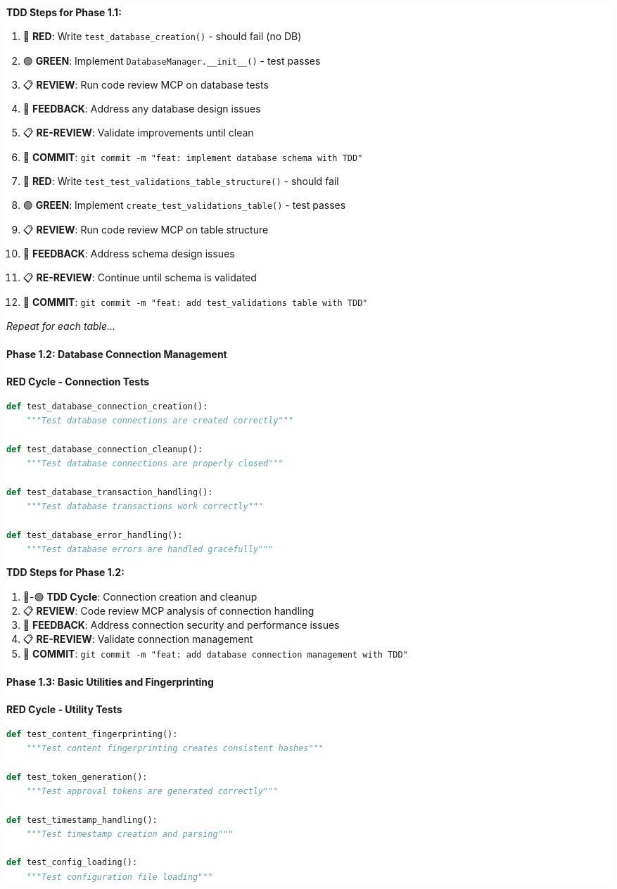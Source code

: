 **TDD Steps for Phase 1.1:**
1. 🔴 **RED**: Write `test_database_creation()` - should fail (no DB)
2. 🟢 **GREEN**: Implement `DatabaseManager.__init__()` - test passes
3. 📋 **REVIEW**: Run code review MCP on database tests
4. 🔧 **FEEDBACK**: Address any database design issues
5. 📋 **RE-REVIEW**: Validate improvements until clean
6. 💾 **COMMIT**: `git commit -m "feat: implement database schema with TDD"`

1. 🔴 **RED**: Write `test_test_validations_table_structure()` - should fail
2. 🟢 **GREEN**: Implement `create_test_validations_table()` - test passes
3. 📋 **REVIEW**: Run code review MCP on table structure
4. 🔧 **FEEDBACK**: Address schema design issues
5. 📋 **RE-REVIEW**: Continue until schema is validated
6. 💾 **COMMIT**: `git commit -m "feat: add test_validations table with TDD"`

*Repeat for each table...*

#### Phase 1.2: Database Connection Management

**RED Cycle - Connection Tests**
```python
def test_database_connection_creation():
    """Test database connections are created correctly"""

def test_database_connection_cleanup():
    """Test database connections are properly closed"""

def test_database_transaction_handling():
    """Test database transactions work correctly"""

def test_database_error_handling():
    """Test database errors are handled gracefully"""
```

**TDD Steps for Phase 1.2:**
1. 🔴-🟢 **TDD Cycle**: Connection creation and cleanup
2. 📋 **REVIEW**: Code review MCP analysis of connection handling
3. 🔧 **FEEDBACK**: Address connection security and performance issues
4. 📋 **RE-REVIEW**: Validate connection management
5. 💾 **COMMIT**: `git commit -m "feat: add database connection management with TDD"`

#### Phase 1.3: Basic Utilities and Fingerprinting

**RED Cycle - Utility Tests**
```python
def test_content_fingerprinting():
    """Test content fingerprinting creates consistent hashes"""

def test_token_generation():
    """Test approval tokens are generated correctly"""

def test_timestamp_handling():
    """Test timestamp creation and parsing"""

def test_config_loading():
    """Test configuration file loading"""
```
